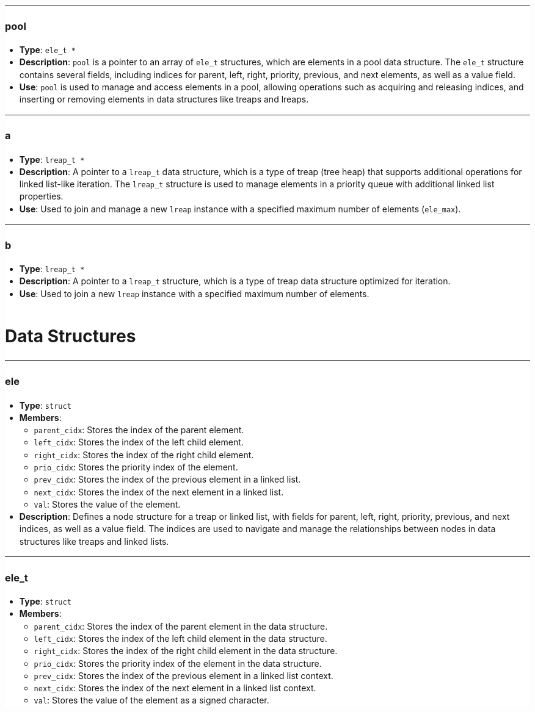 
---
### pool
- **Type**: `ele_t *`
- **Description**: `pool` is a pointer to an array of `ele_t` structures, which are elements in a pool data structure. The `ele_t` structure contains several fields, including indices for parent, left, right, priority, previous, and next elements, as well as a value field.
- **Use**: `pool` is used to manage and access elements in a pool, allowing operations such as acquiring and releasing indices, and inserting or removing elements in data structures like treaps and lreaps.


---
### a
- **Type**: `lreap_t *`
- **Description**: A pointer to a `lreap_t` data structure, which is a type of treap (tree heap) that supports additional operations for linked list-like iteration. The `lreap_t` structure is used to manage elements in a priority queue with additional linked list properties.
- **Use**: Used to join and manage a new `lreap` instance with a specified maximum number of elements (`ele_max`).


---
### b
- **Type**: `lreap_t *`
- **Description**: A pointer to a `lreap_t` structure, which is a type of treap data structure optimized for iteration.
- **Use**: Used to join a new `lreap` instance with a specified maximum number of elements.


# Data Structures

---
### ele
- **Type**: ``struct``
- **Members**:
    - ``parent_cidx``: Stores the index of the parent element.
    - ``left_cidx``: Stores the index of the left child element.
    - ``right_cidx``: Stores the index of the right child element.
    - ``prio_cidx``: Stores the priority index of the element.
    - ``prev_cidx``: Stores the index of the previous element in a linked list.
    - ``next_cidx``: Stores the index of the next element in a linked list.
    - ``val``: Stores the value of the element.
- **Description**: Defines a node structure for a treap or linked list, with fields for parent, left, right, priority, previous, and next indices, as well as a value field. The indices are used to navigate and manage the relationships between nodes in data structures like treaps and linked lists.


---
### ele\_t
- **Type**: ``struct``
- **Members**:
    - `parent_cidx`: Stores the index of the parent element in the data structure.
    - `left_cidx`: Stores the index of the left child element in the data structure.
    - `right_cidx`: Stores the index of the right child element in the data structure.
    - `prio_cidx`: Stores the priority index of the element in the data structure.
    - `prev_cidx`: Stores the index of the previous element in a linked list context.
    - `next_cidx`: Stores the index of the next element in a linked list context.
    - `val`: Stores the value of the element as a signed character.